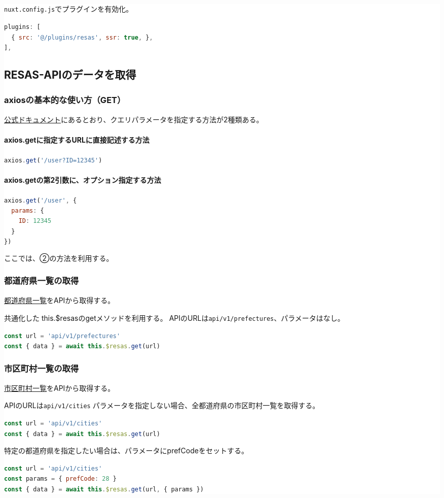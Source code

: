 `nuxt.config.js`でプラグインを有効化。

```js
plugins: [
  { src: '@/plugins/resas', ssr: true, },
],
```

## RESAS-APIのデータを取得

### axiosの基本的な使い方（GET）
[公式ドキュメント](https://github.com/axios/axios#example)にあるとおり、クエリパラメータを指定する方法が2種類ある。

#### axios.getに指定するURLに直接記述する方法

```js
axios.get('/user?ID=12345')
```

#### axios.getの第2引数に、オプション指定する方法
```js
axios.get('/user', {
  params: {
    ID: 12345
  }
})
```

ここでは、②の方法を利用する。

### 都道府県一覧の取得
[都道府県一覧](https://opendata.resas-portal.go.jp/docs/api/v1/prefectures.html)をAPIから取得する。

共通化した this.$resasのgetメソッドを利用する。
APIのURLは`api/v1/prefectures`、パラメータはなし。

```js
const url = 'api/v1/prefectures'
const { data } = await this.$resas.get(url)
```

### 市区町村一覧の取得
[市区町村一覧](https://opendata.resas-portal.go.jp/docs/api/v1/cities.html)をAPIから取得する。

APIのURLは`api/v1/cities`
パラメータを指定しない場合、全都道府県の市区町村一覧を取得する。

```js
const url = 'api/v1/cities'
const { data } = await this.$resas.get(url)
```

特定の都道府県を指定したい場合は、パラメータにprefCodeをセットする。

```js
const url = 'api/v1/cities'
const params = { prefCode: 28 }
const { data } = await this.$resas.get(url, { params })
```
